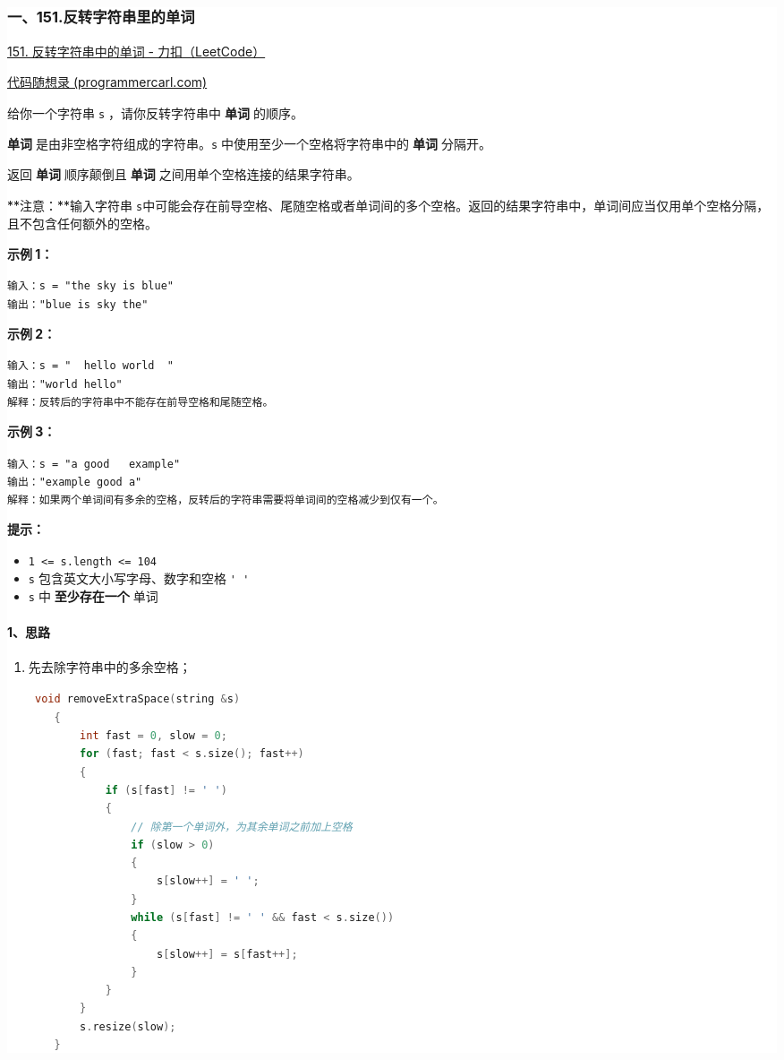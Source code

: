 ### 一、151.反转字符串里的单词

[151. 反转字符串中的单词 - 力扣（LeetCode）](https://leetcode.cn/problems/reverse-words-in-a-string/description/)

[代码随想录 (programmercarl.com)](https://programmercarl.com/0151.翻转字符串里的单词.html)

给你一个字符串 `s` ，请你反转字符串中 **单词** 的顺序。

**单词** 是由非空格字符组成的字符串。`s` 中使用至少一个空格将字符串中的 **单词** 分隔开。

返回 **单词** 顺序颠倒且 **单词** 之间用单个空格连接的结果字符串。

**注意：**输入字符串 `s`中可能会存在前导空格、尾随空格或者单词间的多个空格。返回的结果字符串中，单词间应当仅用单个空格分隔，且不包含任何额外的空格。

**示例 1：**

```
输入：s = "the sky is blue"
输出："blue is sky the"
```

**示例 2：**

```
输入：s = "  hello world  "
输出："world hello"
解释：反转后的字符串中不能存在前导空格和尾随空格。
```

**示例 3：**

```
输入：s = "a good   example"
输出："example good a"
解释：如果两个单词间有多余的空格，反转后的字符串需要将单词间的空格减少到仅有一个。
```

**提示：**

- `1 <= s.length <= 104`
- `s` 包含英文大小写字母、数字和空格 `' '`
- `s` 中 **至少存在一个** 单词

#### 1、思路

1. 先去除字符串中的多余空格；

    ```c++
     void removeExtraSpace(string &s)
        {
            int fast = 0, slow = 0;
            for (fast; fast < s.size(); fast++)
            {
                if (s[fast] != ' ')
                {
                    // 除第一个单词外，为其余单词之前加上空格
                    if (slow > 0)
                    {
                        s[slow++] = ' ';
                    }
                    while (s[fast] != ' ' && fast < s.size())
                    {
                        s[slow++] = s[fast++];
                    }
                }
            }
            s.resize(slow);
        }
    ```
